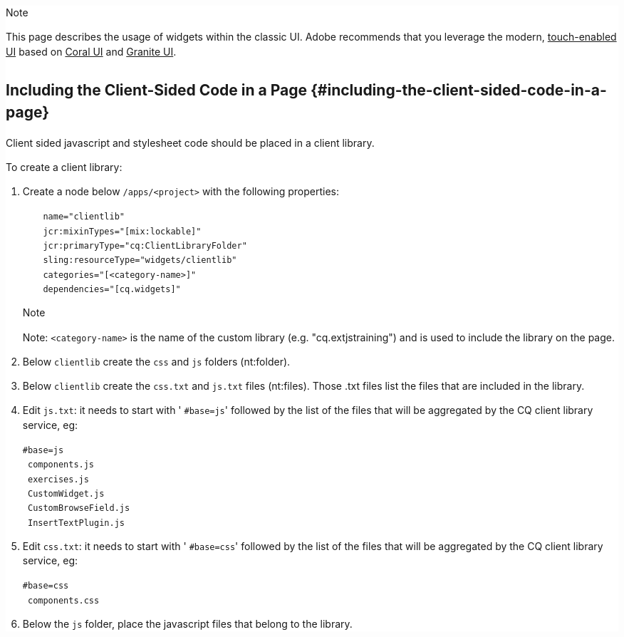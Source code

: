 >[!NOTE]
>
>This page describes the usage of widgets within the classic UI. Adobe recommends that you leverage the modern, [touch-enabled UI](/help/sites-developing/touch-ui-concepts.md) based on [Coral UI](/help/sites-developing/touch-ui-concepts.md#coral-ui) and [Granite UI](/help/sites-developing/touch-ui-concepts.md#granite-ui-foundation-components).

## Including the Client-Sided Code in a Page {#including-the-client-sided-code-in-a-page}

Client sided javascript and stylesheet code should be placed in a client library.

To create a client library:

1. Create a node below `/apps/<project>` with the following properties:

    ```
        name="clientlib"
        jcr:mixinTypes="[mix:lockable]"
        jcr:primaryType="cq:ClientLibraryFolder" 
        sling:resourceType="widgets/clientlib" 
        categories="[<category-name>]" 
        dependencies="[cq.widgets]"
    ```

    >[!NOTE]
    >
    >Note: `<category-name>` is the name of the custom library (e.g. "cq.extjstraining") and is used to include the library on the page.

1. Below `clientlib` create the `css` and `js` folders (nt:folder).  

1. Below `clientlib` create the `css.txt` and `js.txt` files (nt:files). Those .txt files list the files that are included in the library.  

1. Edit `js.txt`: it needs to start with ' `#base=js`' followed by the list of the files that will be aggregated by the CQ client library service, eg:

   ```
   #base=js
    components.js
    exercises.js
    CustomWidget.js
    CustomBrowseField.js
    InsertTextPlugin.js
   ```

1. Edit `css.txt`: it needs to start with ' `#base=css`' followed by the list of the files that will be aggregated by the CQ client library service, eg:

   ```
   #base=css
    components.css
   ```

1. Below the `js` folder, place the javascript files that belong to the library.  
